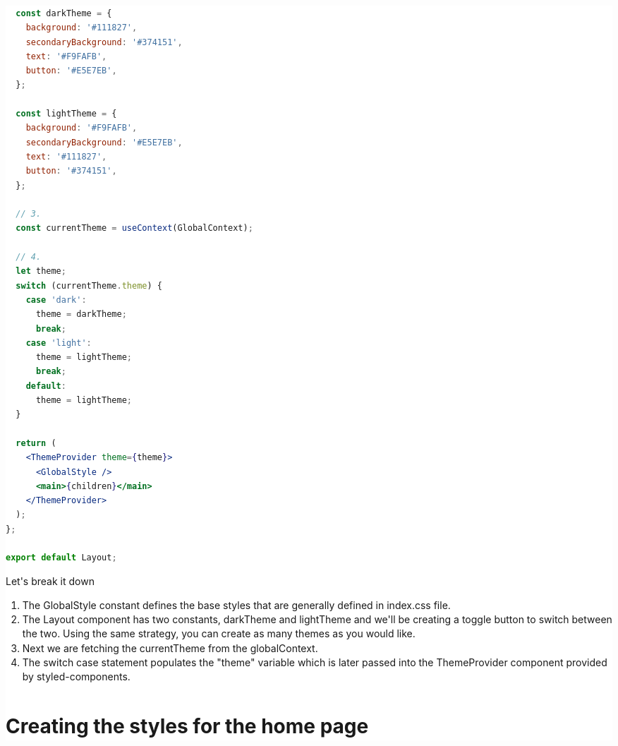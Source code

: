 ```jsx
  const darkTheme = {
    background: '#111827',
    secondaryBackground: '#374151',
    text: '#F9FAFB',
    button: '#E5E7EB',
  };

  const lightTheme = {
    background: '#F9FAFB',
    secondaryBackground: '#E5E7EB',
    text: '#111827',
    button: '#374151',
  };

  // 3.
  const currentTheme = useContext(GlobalContext);

  // 4.
  let theme;
  switch (currentTheme.theme) {
    case 'dark':
      theme = darkTheme;
      break;
    case 'light':
      theme = lightTheme;
      break;
    default:
      theme = lightTheme;
  }

  return (
    <ThemeProvider theme={theme}>
      <GlobalStyle />
      <main>{children}</main>
    </ThemeProvider>
  );
};

export default Layout;
```

Let's break it down

1. The GlobalStyle constant defines the base styles that are generally defined in index.css file.
2. The Layout component has two constants, darkTheme and lightTheme and we'll be creating a toggle button to switch between the two. Using the same strategy, you can create as many themes as you would like.
3. Next we are fetching the currentTheme from the globalContext.
4. The switch case statement populates the "theme" variable which is later passed into the ThemeProvider component provided by styled-components.

# Creating the styles for the home page
